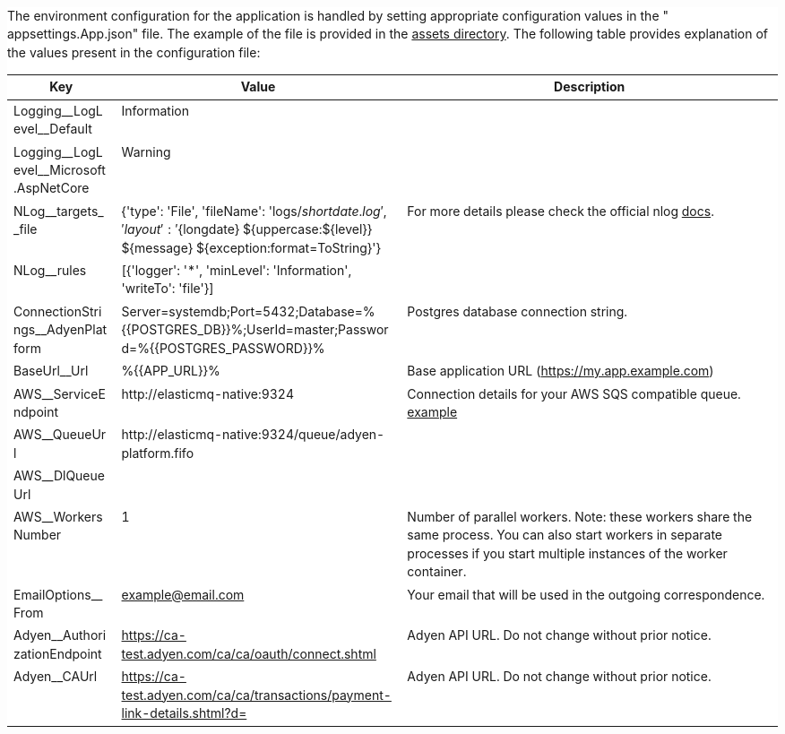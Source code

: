 The environment configuration for the application is handled by setting appropriate configuration values in the "
appsettings.App.json" file. The example of the file is provided in
the [assets directory](assets/docker/app/appsettings.App.json). The following table provides explanation of the values
present in the configuration file:

| Key                                     | Value                                                                                                                                        | Description                                                                                                                                                                       |
|-----------------------------------------|----------------------------------------------------------------------------------------------------------------------------------------------|-----------------------------------------------------------------------------------------------------------------------------------------------------------------------------------|
| Logging__LogLevel__Default              | Information                                                                                                                                  |                                                                                                                                                                                   |
| Logging__LogLevel__Microsoft.AspNetCore | Warning                                                                                                                                      |                                                                                                                                                                                   |
| NLog__targets__file                     | {'type': 'File', 'fileName': 'logs/${shortdate}.log', 'layout': '${longdate} ${uppercase:${level}} ${message} ${exception:format=ToString}'} | For more details please check the official nlog [docs](https://nlog-project.org/).                                                                                                |
| NLog__rules                             | [{'logger': '*', 'minLevel': 'Information', 'writeTo': 'file'}]                                                                              |                                                                                                                                                                                   |
| ConnectionStrings__AdyenPlatform        | Server=systemdb;Port=5432;Database=%{{POSTGRES_DB}}%;UserId=master;Password=%{{POSTGRES_PASSWORD}}%                                          | Postgres database connection string.                                                                                                                                              |
| BaseUrl__Url                            | %{{APP_URL}}%                                                                                                                                | Base application URL (https://my.app.example.com)                                                                                                                                 |
| AWS__ServiceEndpoint                    | http://elasticmq-native:9324                                                                                                                 | Connection details for your AWS SQS compatible queue. [example](https://github.com/softwaremill/elasticmq)                                                                        |
| AWS__QueueUrl                           | http://elasticmq-native:9324/queue/adyen-platform.fifo                                                                                       |                                                                                                                                                                                   |
| AWS__DlQueueUrl                         |                                                                                                                                              |                                                                                                                                                                                   |
| AWS__WorkersNumber                      | 1                                                                                                                                            | Number of parallel workers. Note: these workers share the same process. You can also start workers in separate processes if you start multiple instances of the worker container. |
| EmailOptions__From                      | example@email.com                                                                                                                            | Your email that will be used in the outgoing correspondence.                                                                                                                      |
| Adyen__AuthorizationEndpoint            | https://ca-test.adyen.com/ca/ca/oauth/connect.shtml                                                                                          | Adyen API URL. Do not change without prior notice.                                                                                                                                |
| Adyen__CAUrl                            | https://ca-test.adyen.com/ca/ca/transactions/payment-link-details.shtml?d=                                                                   | Adyen API URL. Do not change without prior notice.                                                                                                                                |